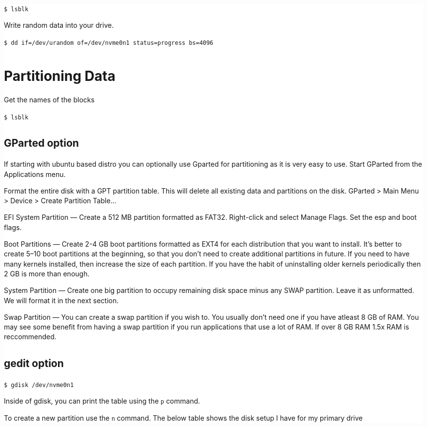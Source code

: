 ```
$ lsblk
```

Write random data into your drive. 

```
$ dd if=/dev/urandom of=/dev/nvme0n1 status=progress bs=4096
```

# Partitioning Data

Get the names of the blocks

```
$ lsblk
```
## GParted option

If starting with ubuntu based distro you can optionally use Gparted for partitioning as it is very easy to use. 
Start GParted from the Applications menu.


Format the entire disk with a GPT partition table. This will delete all existing data and partitions on the disk.
GParted > Main Menu > Device > Create Partition Table…

EFI System Partition — Create a 512 MB partition formatted as FAT32. 
Right-click and select Manage Flags. Set the esp and boot flags.

Boot Partitions — Create 2-4 GB boot partitions formatted as EXT4 for each distribution that you want to install. It’s better to create 5–10 boot partitions at the beginning, so that you don’t need to create additional partitions in future.  If you need to have many kernels installed, then increase the size of each partition. If you have the habit of uninstalling older kernels periodically then 2 GB is more than enough.

System Partition — Create one big partition to occupy remaining disk space minus any SWAP partition. Leave it as unformatted. We will format it in the next section.

Swap Partition — You can create a swap partition if you wish to. You usually don’t need one if you have atleast 8 GB of RAM. You may see some benefit from having a swap partition if you run applications that use a lot of RAM.
If over 8 GB RAM 1.5x RAM is reccommended. 


## gedit option

```
$ gdisk /dev/nvme0n1
```

Inside of gdisk, you can print the table using the `p` command.

To create a new partition use the `n` command. The below table shows 
the disk setup I have for my primary drive
